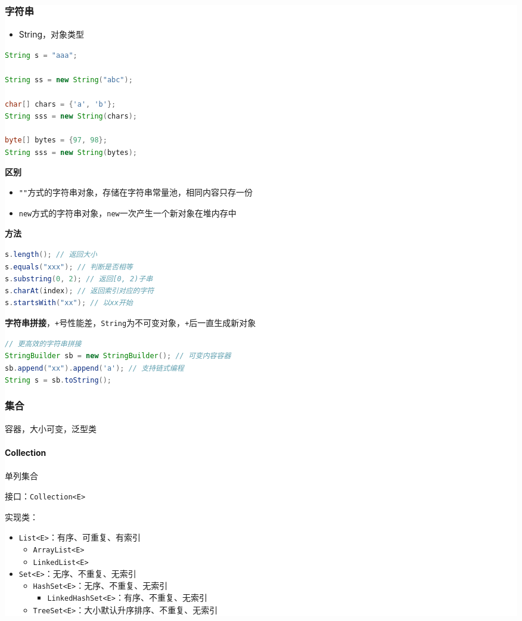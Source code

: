 ### 字符串

- String，对象类型

```java
String s = "aaa";

String ss = new String("abc");

char[] chars = {'a', 'b'};
String sss = new String(chars);

byte[] bytes = {97, 98};
String sss = new String(bytes);
```

**区别**

- `""`方式的字符串对象，存储在字符串常量池，相同内容只存一份

- `new`方式的字符串对象，`new`一次产生一个新对象在堆内存中

**方法**

```java
s.length(); // 返回大小
s.equals("xxx"); // 判断是否相等
s.substring(0, 2); // 返回[0, 2)子串
s.charAt(index); // 返回索引对应的字符
s.startsWith("xx"); // 以xx开始
```

**字符串拼接**，`+`号性能差，`String`为不可变对象，`+`后一直生成新对象

```java
// 更高效的字符串拼接
StringBuilder sb = new StringBuilder(); // 可变内容容器
sb.append("xx").append('a'); // 支持链式编程
String s = sb.toString();
```



### 集合

容器，大小可变，泛型类

#### Collection

单列集合

接口：`Collection<E>`

实现类：

- `List<E>`：有序、可重复、有索引
  - `ArrayList<E>`
  - `LinkedList<E>`
- `Set<E>`：无序、不重复、无索引
  - `HashSet<E>`：无序、不重复、无索引
    - `LinkedHashSet<E>`：有序、不重复、无索引
  - `TreeSet<E>`：大小默认升序排序、不重复、无索引
